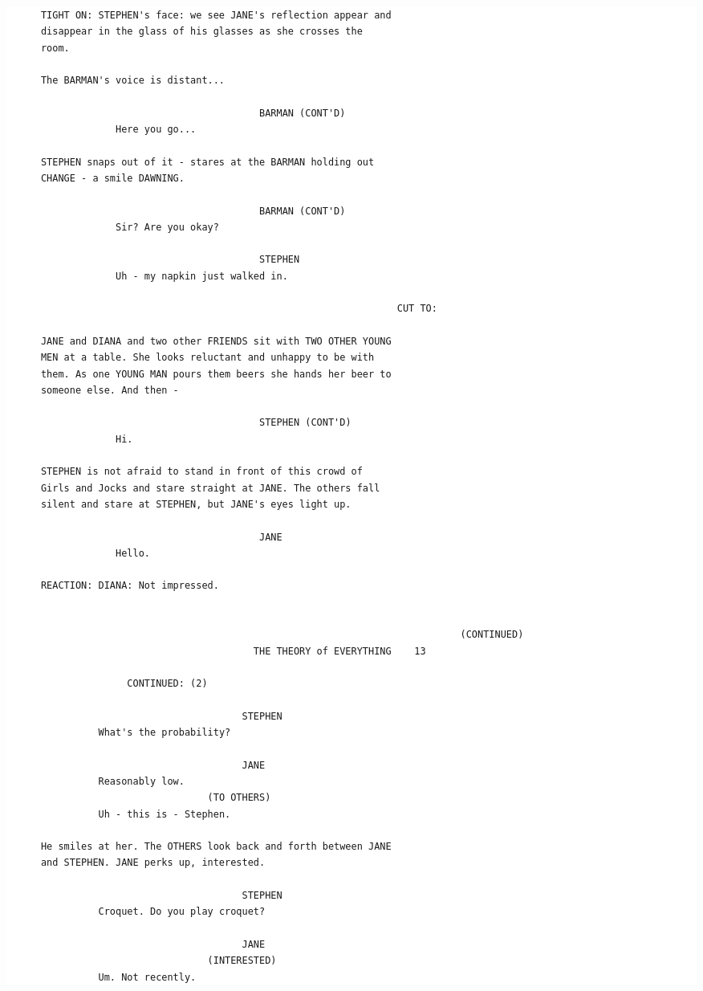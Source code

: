           TIGHT ON: STEPHEN's face: we see JANE's reflection appear and
          disappear in the glass of his glasses as she crosses the
          room.
                         
          The BARMAN's voice is distant...
                         
                                                BARMAN (CONT'D)
                       Here you go...
                         
          STEPHEN snaps out of it - stares at the BARMAN holding out
          CHANGE - a smile DAWNING.
                         
                                                BARMAN (CONT'D)
                       Sir? Are you okay?
                         
                                                STEPHEN
                       Uh - my napkin just walked in.
                         
                                                                        CUT TO:
                         
          JANE and DIANA and two other FRIENDS sit with TWO OTHER YOUNG
          MEN at a table. She looks reluctant and unhappy to be with
          them. As one YOUNG MAN pours them beers she hands her beer to
          someone else. And then -
                         
                                                STEPHEN (CONT'D)
                       Hi.
                         
          STEPHEN is not afraid to stand in front of this crowd of
          Girls and Jocks and stare straight at JANE. The others fall
          silent and stare at STEPHEN, but JANE's eyes light up.
                         
                                                JANE
                       Hello.
                         
          REACTION: DIANA: Not impressed.
                         
                         
                                                                                   (CONTINUED)
                                               THE THEORY of EVERYTHING    13
                         
                         CONTINUED: (2)
                         
                                             STEPHEN
                    What's the probability?
                         
                                             JANE
                    Reasonably low.
                                       (TO OTHERS)
                    Uh - this is - Stephen.
                         
          He smiles at her. The OTHERS look back and forth between JANE
          and STEPHEN. JANE perks up, interested.
                         
                                             STEPHEN
                    Croquet. Do you play croquet?
                         
                                             JANE
                                       (INTERESTED)
                    Um. Not recently.
                         